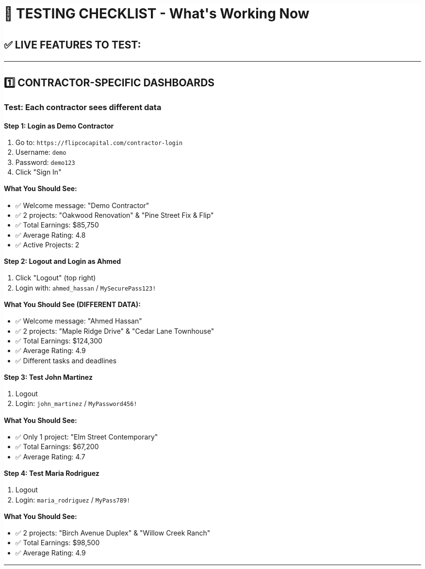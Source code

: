 # 🧪 TESTING CHECKLIST - What's Working Now

## ✅ **LIVE FEATURES TO TEST:**

---

## 1️⃣ **CONTRACTOR-SPECIFIC DASHBOARDS**

### **Test: Each contractor sees different data**

**Step 1: Login as Demo Contractor**
1. Go to: `https://flipcocapital.com/contractor-login`
2. Username: `demo`
3. Password: `demo123`
4. Click "Sign In"

**What You Should See:**
- ✅ Welcome message: "Demo Contractor"
- ✅ 2 projects: "Oakwood Renovation" & "Pine Street Fix & Flip"
- ✅ Total Earnings: $85,750
- ✅ Average Rating: 4.8
- ✅ Active Projects: 2

**Step 2: Logout and Login as Ahmed**
1. Click "Logout" (top right)
2. Login with: `ahmed_hassan` / `MySecurePass123!`

**What You Should See (DIFFERENT DATA):**
- ✅ Welcome message: "Ahmed Hassan"
- ✅ 2 projects: "Maple Ridge Drive" & "Cedar Lane Townhouse"
- ✅ Total Earnings: $124,300
- ✅ Average Rating: 4.9
- ✅ Different tasks and deadlines

**Step 3: Test John Martinez**
1. Logout
2. Login: `john_martinez` / `MyPassword456!`

**What You Should See:**
- ✅ Only 1 project: "Elm Street Contemporary"
- ✅ Total Earnings: $67,200
- ✅ Average Rating: 4.7

**Step 4: Test Maria Rodriguez**
1. Logout
2. Login: `maria_rodriguez` / `MyPass789!`

**What You Should See:**
- ✅ 2 projects: "Birch Avenue Duplex" & "Willow Creek Ranch"
- ✅ Total Earnings: $98,500
- ✅ Average Rating: 4.9

---
